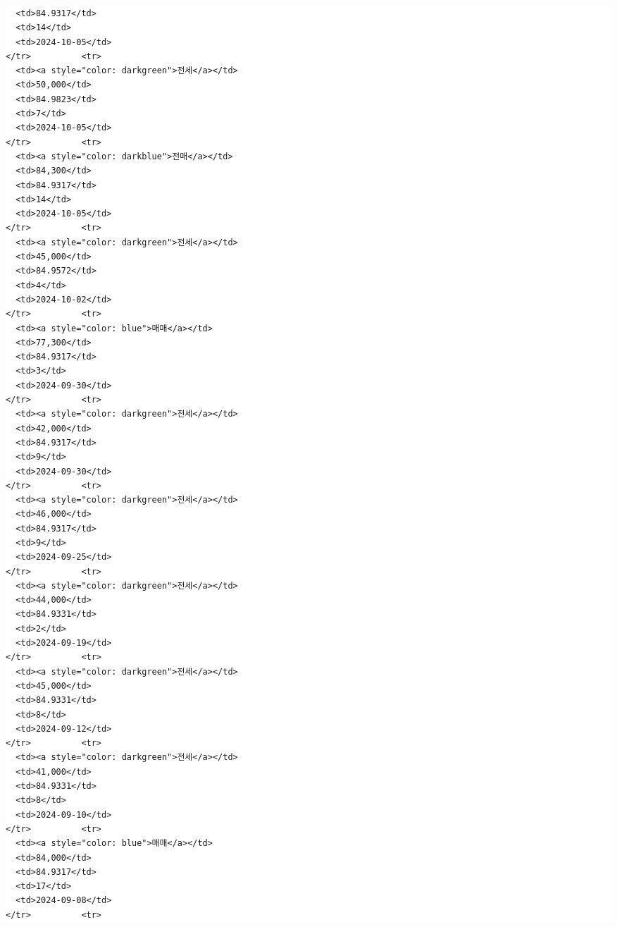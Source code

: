       <td>84.9317</td>
      <td>14</td>
      <td>2024-10-05</td>
    </tr>          <tr>
      <td><a style="color: darkgreen">전세</a></td>
      <td>50,000</td>
      <td>84.9823</td>
      <td>7</td>
      <td>2024-10-05</td>
    </tr>          <tr>
      <td><a style="color: darkblue">전매</a></td>
      <td>84,300</td>
      <td>84.9317</td>
      <td>14</td>
      <td>2024-10-05</td>
    </tr>          <tr>
      <td><a style="color: darkgreen">전세</a></td>
      <td>45,000</td>
      <td>84.9572</td>
      <td>4</td>
      <td>2024-10-02</td>
    </tr>          <tr>
      <td><a style="color: blue">매매</a></td>
      <td>77,300</td>
      <td>84.9317</td>
      <td>3</td>
      <td>2024-09-30</td>
    </tr>          <tr>
      <td><a style="color: darkgreen">전세</a></td>
      <td>42,000</td>
      <td>84.9317</td>
      <td>9</td>
      <td>2024-09-30</td>
    </tr>          <tr>
      <td><a style="color: darkgreen">전세</a></td>
      <td>46,000</td>
      <td>84.9317</td>
      <td>9</td>
      <td>2024-09-25</td>
    </tr>          <tr>
      <td><a style="color: darkgreen">전세</a></td>
      <td>44,000</td>
      <td>84.9331</td>
      <td>2</td>
      <td>2024-09-19</td>
    </tr>          <tr>
      <td><a style="color: darkgreen">전세</a></td>
      <td>45,000</td>
      <td>84.9331</td>
      <td>8</td>
      <td>2024-09-12</td>
    </tr>          <tr>
      <td><a style="color: darkgreen">전세</a></td>
      <td>41,000</td>
      <td>84.9331</td>
      <td>8</td>
      <td>2024-09-10</td>
    </tr>          <tr>
      <td><a style="color: blue">매매</a></td>
      <td>84,000</td>
      <td>84.9317</td>
      <td>17</td>
      <td>2024-09-08</td>
    </tr>          <tr>